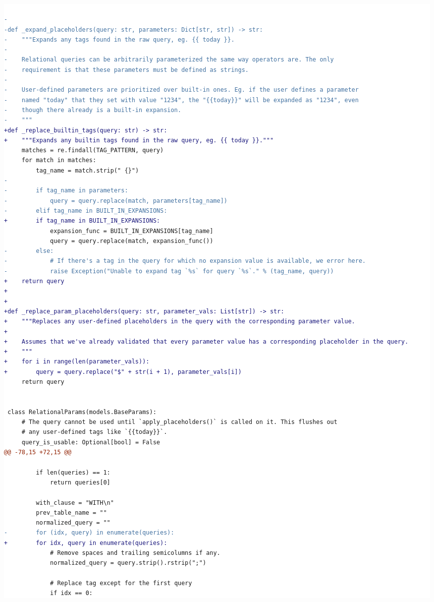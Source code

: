 ```diff
 
-
-def _expand_placeholders(query: str, parameters: Dict[str, str]) -> str:
-    """Expands any tags found in the raw query, eg. {{ today }}.
-
-    Relational queries can be arbitrarily parameterized the same way operators are. The only
-    requirement is that these parameters must be defined as strings.
-
-    User-defined parameters are prioritized over built-in ones. Eg. if the user defines a parameter
-    named "today" that they set with value "1234", the "{{today}}" will be expanded as "1234", even
-    though there already is a built-in expansion.
-    """
+def _replace_builtin_tags(query: str) -> str:
+    """Expands any builtin tags found in the raw query, eg. {{ today }}."""
     matches = re.findall(TAG_PATTERN, query)
     for match in matches:
         tag_name = match.strip(" {}")
-
-        if tag_name in parameters:
-            query = query.replace(match, parameters[tag_name])
-        elif tag_name in BUILT_IN_EXPANSIONS:
+        if tag_name in BUILT_IN_EXPANSIONS:
             expansion_func = BUILT_IN_EXPANSIONS[tag_name]
             query = query.replace(match, expansion_func())
-        else:
-            # If there's a tag in the query for which no expansion value is available, we error here.
-            raise Exception("Unable to expand tag `%s` for query `%s`." % (tag_name, query))
+    return query
+
+
+def _replace_param_placeholders(query: str, parameter_vals: List[str]) -> str:
+    """Replaces any user-defined placeholders in the query with the corresponding parameter value.
+
+    Assumes that we've already validated that every parameter value has a corresponding placeholder in the query.
+    """
+    for i in range(len(parameter_vals)):
+        query = query.replace("$" + str(i + 1), parameter_vals[i])
     return query
 
 
 class RelationalParams(models.BaseParams):
     # The query cannot be used until `apply_placeholders()` is called on it. This flushes out
     # any user-defined tags like `{{today}}`.
     query_is_usable: Optional[bool] = False
@@ -78,15 +72,15 @@
 
         if len(queries) == 1:
             return queries[0]
 
         with_clause = "WITH\n"
         prev_table_name = ""
         normalized_query = ""
-        for (idx, query) in enumerate(queries):
+        for idx, query in enumerate(queries):
             # Remove spaces and trailing semicolumns if any.
             normalized_query = query.strip().rstrip(";")
 
             # Replace tag except for the first query
             if idx == 0:
```